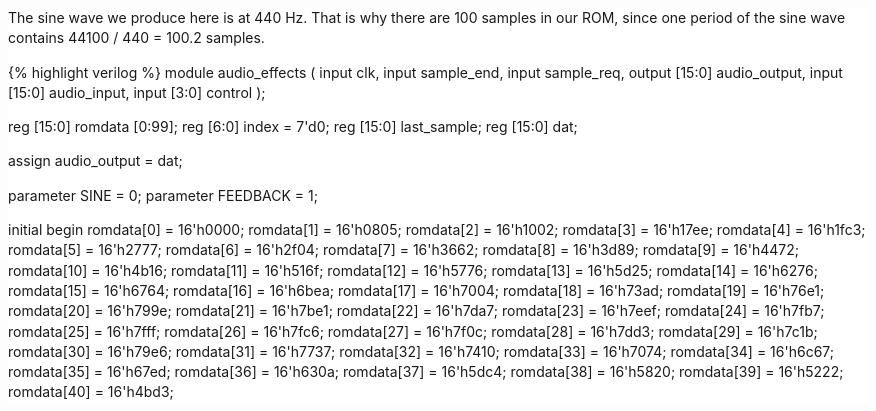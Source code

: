 The sine wave we produce here is at 440 Hz. That is why there are 100 samples
in our ROM, since one period of the sine wave contains 44100 / 440 = 100.2
samples.

{% highlight verilog %}
module audio_effects (
    input  clk,
    input  sample_end,
    input  sample_req,
    output [15:0] audio_output,
    input  [15:0] audio_input,
    input  [3:0]  control
);

reg [15:0] romdata [0:99];
reg [6:0]  index = 7'd0;
reg [15:0] last_sample;
reg [15:0] dat;

assign audio_output = dat;

parameter SINE     = 0;
parameter FEEDBACK = 1;

initial begin
    romdata[0] = 16'h0000;
    romdata[1] = 16'h0805;
    romdata[2] = 16'h1002;
    romdata[3] = 16'h17ee;
    romdata[4] = 16'h1fc3;
    romdata[5] = 16'h2777;
    romdata[6] = 16'h2f04;
    romdata[7] = 16'h3662;
    romdata[8] = 16'h3d89;
    romdata[9] = 16'h4472;
    romdata[10] = 16'h4b16;
    romdata[11] = 16'h516f;
    romdata[12] = 16'h5776;
    romdata[13] = 16'h5d25;
    romdata[14] = 16'h6276;
    romdata[15] = 16'h6764;
    romdata[16] = 16'h6bea;
    romdata[17] = 16'h7004;
    romdata[18] = 16'h73ad;
    romdata[19] = 16'h76e1;
    romdata[20] = 16'h799e;
    romdata[21] = 16'h7be1;
    romdata[22] = 16'h7da7;
    romdata[23] = 16'h7eef;
    romdata[24] = 16'h7fb7;
    romdata[25] = 16'h7fff;
    romdata[26] = 16'h7fc6;
    romdata[27] = 16'h7f0c;
    romdata[28] = 16'h7dd3;
    romdata[29] = 16'h7c1b;
    romdata[30] = 16'h79e6;
    romdata[31] = 16'h7737;
    romdata[32] = 16'h7410;
    romdata[33] = 16'h7074;
    romdata[34] = 16'h6c67;
    romdata[35] = 16'h67ed;
    romdata[36] = 16'h630a;
    romdata[37] = 16'h5dc4;
    romdata[38] = 16'h5820;
    romdata[39] = 16'h5222;
    romdata[40] = 16'h4bd3;